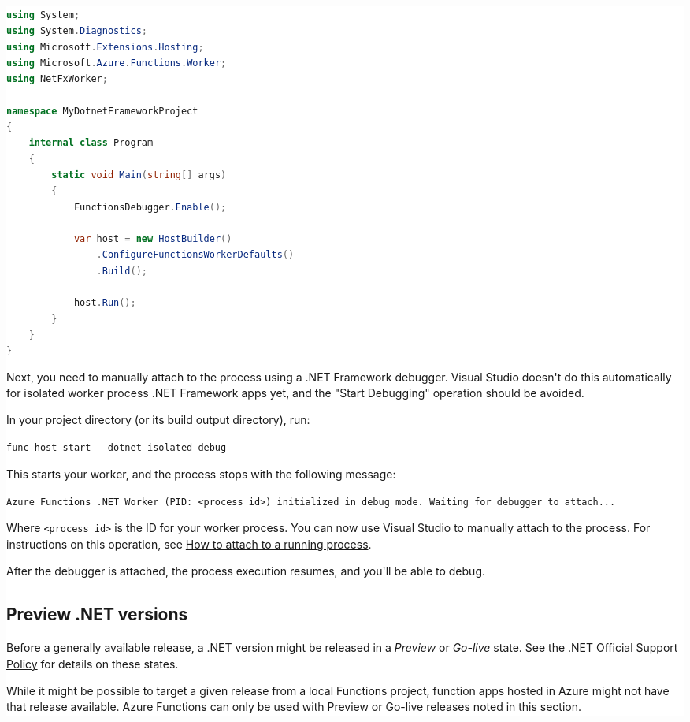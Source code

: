 ```csharp
using System;
using System.Diagnostics;
using Microsoft.Extensions.Hosting;
using Microsoft.Azure.Functions.Worker;
using NetFxWorker;

namespace MyDotnetFrameworkProject
{
    internal class Program
    {
        static void Main(string[] args)
        {
            FunctionsDebugger.Enable();

            var host = new HostBuilder()
                .ConfigureFunctionsWorkerDefaults()
                .Build();

            host.Run();
        }
    }
}
```

Next, you need to manually attach to the process using a .NET Framework debugger. Visual Studio doesn't do this automatically for isolated worker process .NET Framework apps yet, and the "Start Debugging" operation should be avoided.

In your project directory (or its build output directory), run:

```azurecli
func host start --dotnet-isolated-debug
```

This starts your worker, and the process stops with the following message:

```azurecli
Azure Functions .NET Worker (PID: <process id>) initialized in debug mode. Waiting for debugger to attach...
```

Where `<process id>` is the ID for your worker process. You can now use Visual Studio to manually attach to the process. For instructions on this operation, see [How to attach to a running process](/visualstudio/debugger/attach-to-running-processes-with-the-visual-studio-debugger#BKMK_Attach_to_a_running_process).

After the debugger is attached, the process execution resumes, and you'll be able to debug.

## Preview .NET versions

Before a generally available release, a .NET version might be released in a _Preview_ or _Go-live_ state. See the [.NET Official Support Policy](https://dotnet.microsoft.com/platform/support/policy/dotnet-core) for details on these states.

While it might be possible to target a given release from a local Functions project, function apps hosted in Azure might not have that release available. Azure Functions can only be used with Preview or Go-live releases noted in this section.
